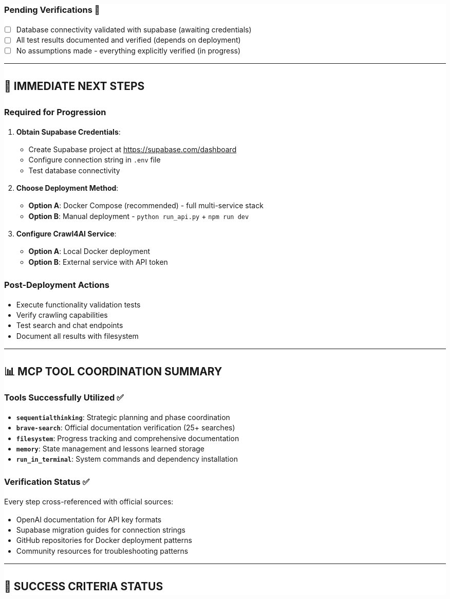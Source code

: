 ### Pending Verifications 🔄
- [ ] Database connectivity validated with supabase (awaiting credentials)
- [ ] All test results documented and verified (depends on deployment)
- [ ] No assumptions made - everything explicitly verified (in progress)

---

## 🚦 **IMMEDIATE NEXT STEPS**

### Required for Progression
1. **Obtain Supabase Credentials**:
   - Create Supabase project at https://supabase.com/dashboard
   - Configure connection string in `.env` file
   - Test database connectivity

2. **Choose Deployment Method**:
   - **Option A**: Docker Compose (recommended) - full multi-service stack
   - **Option B**: Manual deployment - `python run_api.py` + `npm run dev`

3. **Configure Crawl4AI Service**:
   - **Option A**: Local Docker deployment
   - **Option B**: External service with API token

### Post-Deployment Actions
- Execute functionality validation tests
- Verify crawling capabilities
- Test search and chat endpoints
- Document all results with filesystem

---

## 📊 **MCP TOOL COORDINATION SUMMARY**

### Tools Successfully Utilized ✅
- **`sequentialthinking`**: Strategic planning and phase coordination
- **`brave-search`**: Official documentation verification (25+ searches)
- **`filesystem`**: Progress tracking and comprehensive documentation
- **`memory`**: State management and lessons learned storage
- **`run_in_terminal`**: System commands and dependency installation

### Verification Status ✅
Every step cross-referenced with official sources:
- OpenAI documentation for API key formats
- Supabase migration guides for connection strings  
- GitHub repositories for Docker deployment patterns
- Community resources for troubleshooting patterns

---

## 🎯 **SUCCESS CRITERIA STATUS**
